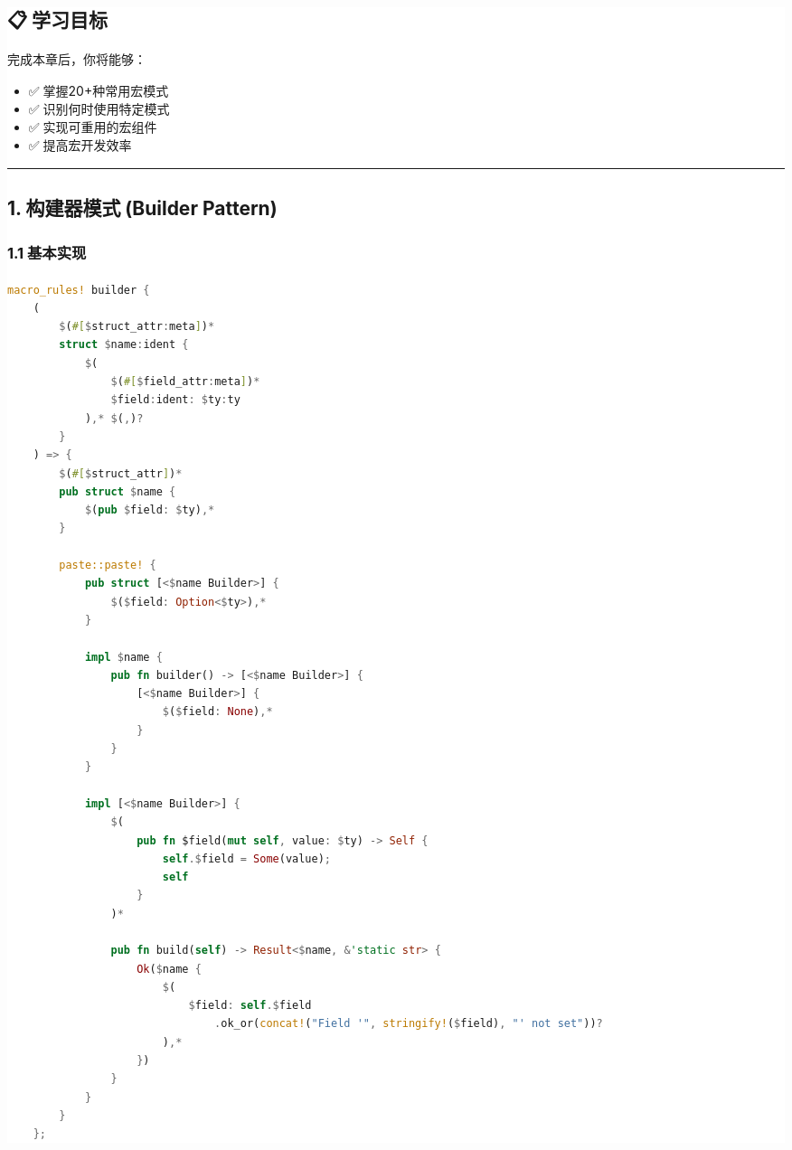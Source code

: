 ## 📋 学习目标

完成本章后，你将能够：

- ✅ 掌握20+种常用宏模式
- ✅ 识别何时使用特定模式
- ✅ 实现可重用的宏组件
- ✅ 提高宏开发效率

---

## 1. 构建器模式 (Builder Pattern)

### 1.1 基本实现

```rust
macro_rules! builder {
    (
        $(#[$struct_attr:meta])*
        struct $name:ident {
            $(
                $(#[$field_attr:meta])*
                $field:ident: $ty:ty
            ),* $(,)?
        }
    ) => {
        $(#[$struct_attr])*
        pub struct $name {
            $(pub $field: $ty),*
        }

        paste::paste! {
            pub struct [<$name Builder>] {
                $($field: Option<$ty>),*
            }

            impl $name {
                pub fn builder() -> [<$name Builder>] {
                    [<$name Builder>] {
                        $($field: None),*
                    }
                }
            }

            impl [<$name Builder>] {
                $(
                    pub fn $field(mut self, value: $ty) -> Self {
                        self.$field = Some(value);
                        self
                    }
                )*

                pub fn build(self) -> Result<$name, &'static str> {
                    Ok($name {
                        $(
                            $field: self.$field
                                .ok_or(concat!("Field '", stringify!($field), "' not set"))?
                        ),*
                    })
                }
            }
        }
    };
```